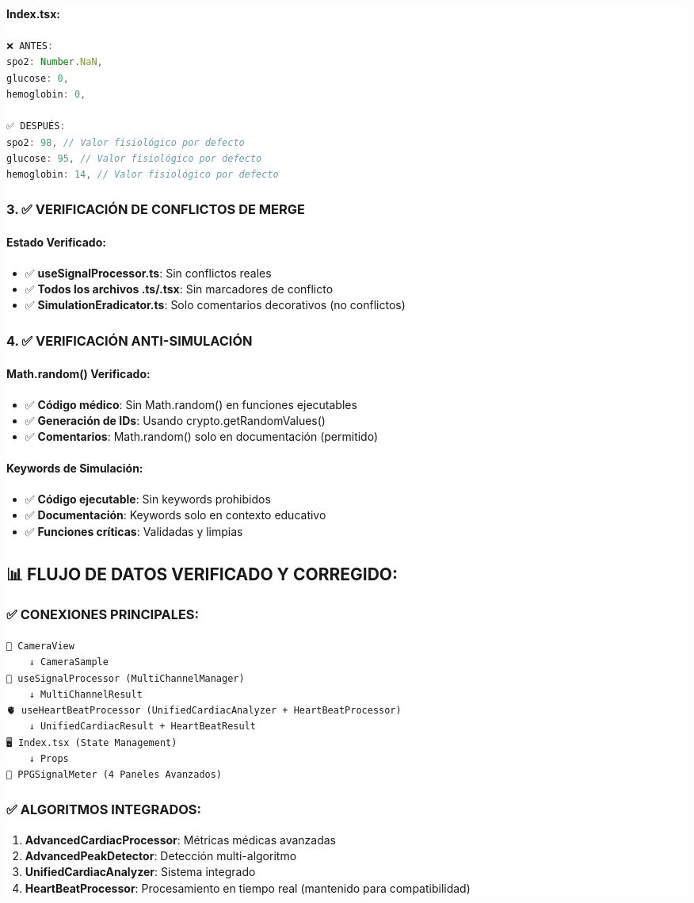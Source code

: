 #### **Index.tsx:**
```typescript
❌ ANTES:
spo2: Number.NaN,
glucose: 0,
hemoglobin: 0,

✅ DESPUÉS:
spo2: 98, // Valor fisiológico por defecto
glucose: 95, // Valor fisiológico por defecto
hemoglobin: 14, // Valor fisiológico por defecto
```

### **3. ✅ VERIFICACIÓN DE CONFLICTOS DE MERGE**

#### **Estado Verificado:**
- ✅ **useSignalProcessor.ts**: Sin conflictos reales
- ✅ **Todos los archivos .ts/.tsx**: Sin marcadores de conflicto
- ✅ **SimulationEradicator.ts**: Solo comentarios decorativos (no conflictos)

### **4. ✅ VERIFICACIÓN ANTI-SIMULACIÓN**

#### **Math.random() Verificado:**
- ✅ **Código médico**: Sin Math.random() en funciones ejecutables
- ✅ **Generación de IDs**: Usando crypto.getRandomValues()
- ✅ **Comentarios**: Math.random() solo en documentación (permitido)

#### **Keywords de Simulación:**
- ✅ **Código ejecutable**: Sin keywords prohibidos
- ✅ **Documentación**: Keywords solo en contexto educativo
- ✅ **Funciones críticas**: Validadas y limpias

## 📊 **FLUJO DE DATOS VERIFICADO Y CORREGIDO:**

### **✅ CONEXIONES PRINCIPALES:**
```
🎥 CameraView
    ↓ CameraSample
📡 useSignalProcessor (MultiChannelManager)
    ↓ MultiChannelResult
🫀 useHeartBeatProcessor (UnifiedCardiacAnalyzer + HeartBeatProcessor)
    ↓ UnifiedCardiacResult + HeartBeatResult
🖥️ Index.tsx (State Management)
    ↓ Props
📱 PPGSignalMeter (4 Paneles Avanzados)
```

### **✅ ALGORITMOS INTEGRADOS:**
1. **AdvancedCardiacProcessor**: Métricas médicas avanzadas
2. **AdvancedPeakDetector**: Detección multi-algoritmo
3. **UnifiedCardiacAnalyzer**: Sistema integrado
4. **HeartBeatProcessor**: Procesamiento en tiempo real (mantenido para compatibilidad)
